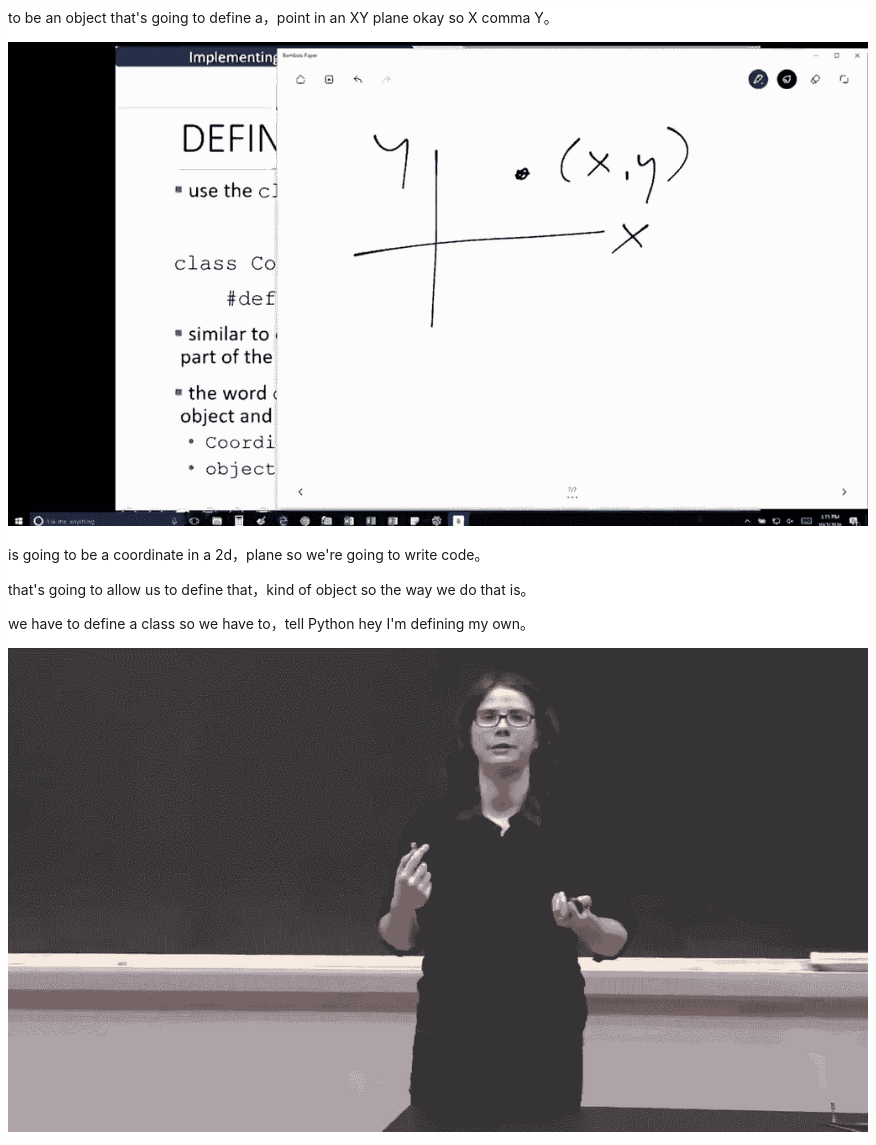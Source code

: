 to be an object that's going to define a，point in an XY plane okay so X comma Y。



![](img/c047e8807cc5ce0daca4ea1054f34ab3_55.png)

is going to be a coordinate in a 2d，plane so we're going to write code。

that's going to allow us to define that，kind of object so the way we do that is。

we have to define a class so we have to，tell Python hey I'm defining my own。



![](img/c047e8807cc5ce0daca4ea1054f34ab3_57.png)
